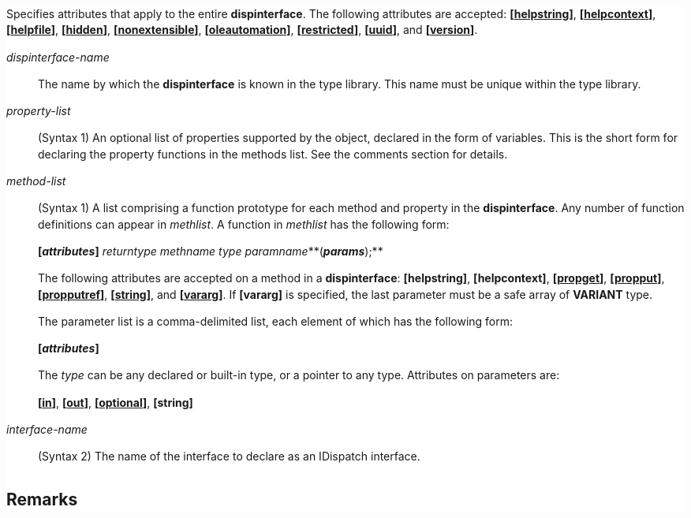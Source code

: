 Specifies attributes that apply to the entire **dispinterface**. The following attributes are accepted: **\[**[**helpstring**](helpstring.md)**\]**, **\[**[**helpcontext**](helpcontext.md)**\]**, **\[**[**helpfile**](helpfile.md)**\]**, **\[**[**hidden**](hidden.md)**\]**, **\[**[**nonextensible**](nonextensible.md)**\]**, **\[**[**oleautomation**](oleautomation.md)**\]**, **\[**[**restricted**](restricted.md)**\]**, **\[**[**uuid**](uuid.md)**\]**, and **\[**[**version**](version.md)**\]**.

</dd> <dt>

*dispinterface-name* 
</dt> <dd>

The name by which the **dispinterface** is known in the type library. This name must be unique within the type library.

</dd> <dt>

*property-list* 
</dt> <dd>

(Syntax 1) An optional list of properties supported by the object, declared in the form of variables. This is the short form for declaring the property functions in the methods list. See the comments section for details.

</dd> <dt>

*method-list* 
</dt> <dd>

(Syntax 1) A list comprising a function prototype for each method and property in the **dispinterface**. Any number of function definitions can appear in *methlist*. A function in *methlist* has the following form:

**\[***attributes***\]** *returntype methname type paramname***(***params***);**

The following attributes are accepted on a method in a **dispinterface**: **\[helpstring\]**, **\[helpcontext\]**, **\[**[**propget**](propget.md)**\]**, **\[**[**propput**](propput.md)**\]**, **\[**[**propputref**](propputref.md)**\]**, **\[**[**string**](string.md)**\]**, and **\[**[**vararg**](vararg.md)**\]**. If **\[vararg\]** is specified, the last parameter must be a safe array of **VARIANT** type.

The parameter list is a comma-delimited list, each element of which has the following form:

**\[***attributes***\]**

The *type* can be any declared or built-in type, or a pointer to any type. Attributes on parameters are:

**\[**[**in**](in.md)**\]**, **\[**[**out**](out-idl.md)**\]**, **\[**[**optional**](optional.md)**\]**, **\[string\]**

</dd> <dt>

*interface-name* 
</dt> <dd>

(Syntax 2) The name of the interface to declare as an IDispatch interface.

</dd> </dl>

## Remarks
